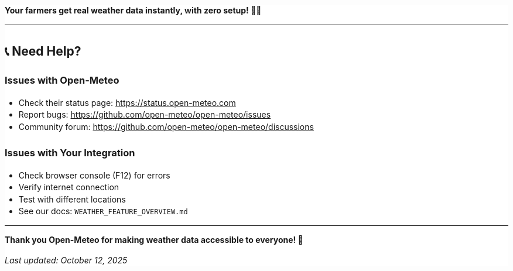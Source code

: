 **Your farmers get real weather data instantly, with zero setup! 🌾✨**

---

## 📞 Need Help?

### Issues with Open-Meteo
- Check their status page: https://status.open-meteo.com
- Report bugs: https://github.com/open-meteo/open-meteo/issues
- Community forum: https://github.com/open-meteo/open-meteo/discussions

### Issues with Your Integration
- Check browser console (F12) for errors
- Verify internet connection
- Test with different locations
- See our docs: `WEATHER_FEATURE_OVERVIEW.md`

---

**Thank you Open-Meteo for making weather data accessible to everyone! 🙏**

*Last updated: October 12, 2025*

